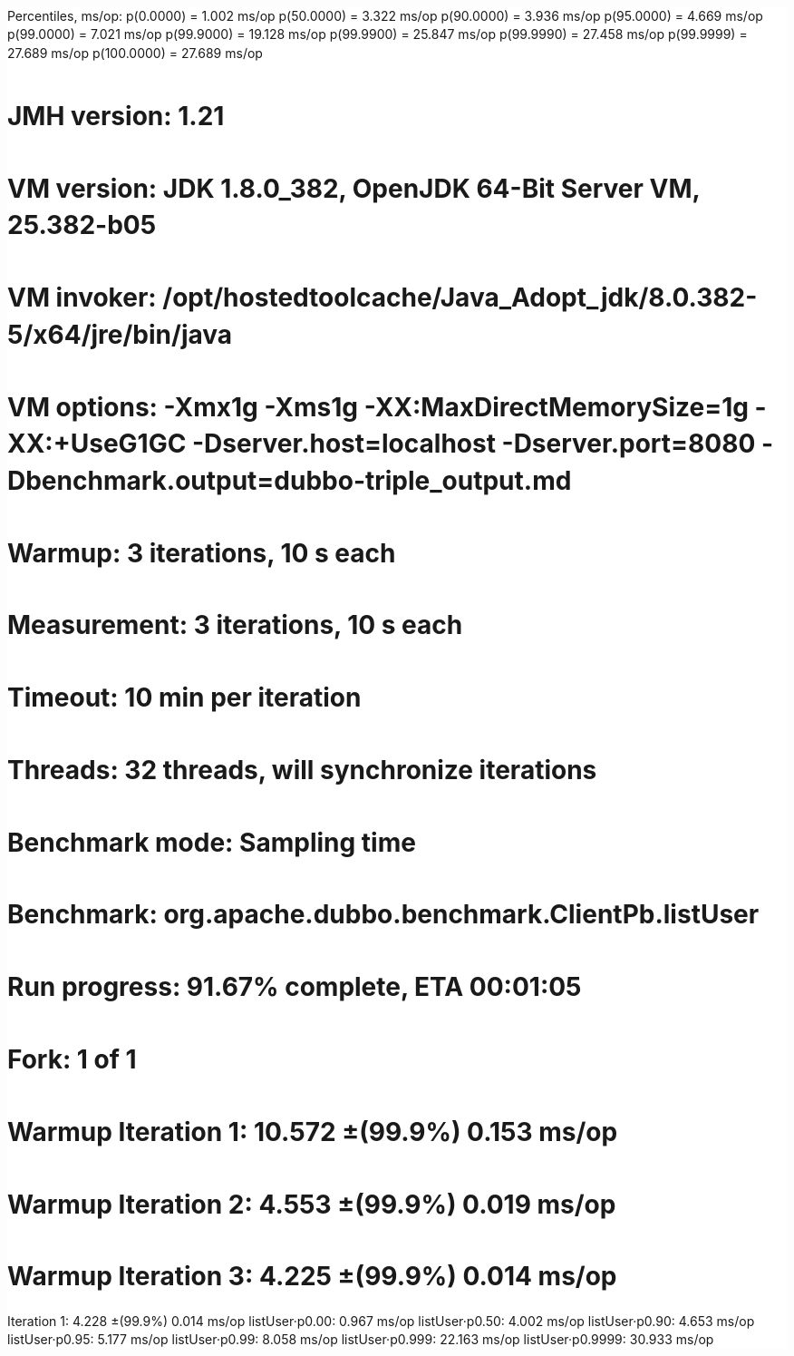  Percentiles, ms/op:
      p(0.0000) =      1.002 ms/op
     p(50.0000) =      3.322 ms/op
     p(90.0000) =      3.936 ms/op
     p(95.0000) =      4.669 ms/op
     p(99.0000) =      7.021 ms/op
     p(99.9000) =     19.128 ms/op
     p(99.9900) =     25.847 ms/op
     p(99.9990) =     27.458 ms/op
     p(99.9999) =     27.689 ms/op
    p(100.0000) =     27.689 ms/op


# JMH version: 1.21
# VM version: JDK 1.8.0_382, OpenJDK 64-Bit Server VM, 25.382-b05
# VM invoker: /opt/hostedtoolcache/Java_Adopt_jdk/8.0.382-5/x64/jre/bin/java
# VM options: -Xmx1g -Xms1g -XX:MaxDirectMemorySize=1g -XX:+UseG1GC -Dserver.host=localhost -Dserver.port=8080 -Dbenchmark.output=dubbo-triple_output.md
# Warmup: 3 iterations, 10 s each
# Measurement: 3 iterations, 10 s each
# Timeout: 10 min per iteration
# Threads: 32 threads, will synchronize iterations
# Benchmark mode: Sampling time
# Benchmark: org.apache.dubbo.benchmark.ClientPb.listUser

# Run progress: 91.67% complete, ETA 00:01:05
# Fork: 1 of 1
# Warmup Iteration   1: 10.572 ±(99.9%) 0.153 ms/op
# Warmup Iteration   2: 4.553 ±(99.9%) 0.019 ms/op
# Warmup Iteration   3: 4.225 ±(99.9%) 0.014 ms/op
Iteration   1: 4.228 ±(99.9%) 0.014 ms/op
                 listUser·p0.00:   0.967 ms/op
                 listUser·p0.50:   4.002 ms/op
                 listUser·p0.90:   4.653 ms/op
                 listUser·p0.95:   5.177 ms/op
                 listUser·p0.99:   8.058 ms/op
                 listUser·p0.999:  22.163 ms/op
                 listUser·p0.9999: 30.933 ms/op